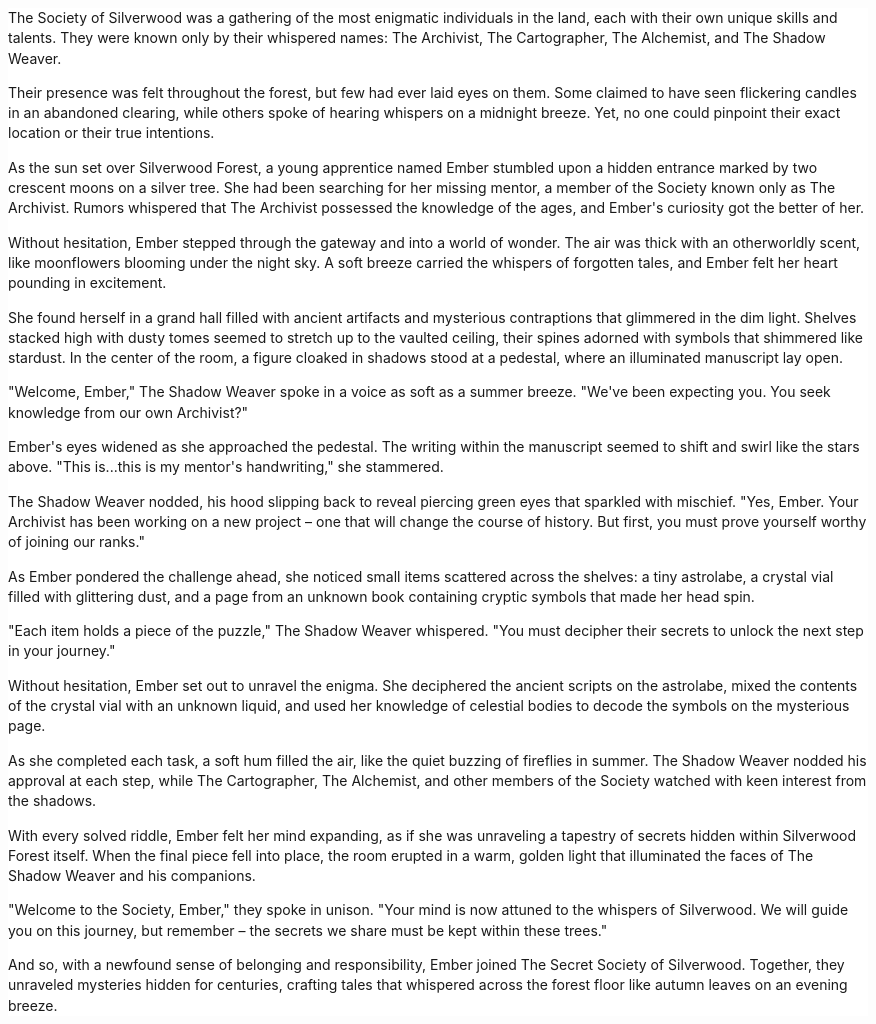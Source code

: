 The Society of Silverwood was a gathering of the most enigmatic individuals in the land, each with their own unique skills and talents. They were known only by their whispered names: The Archivist, The Cartographer, The Alchemist, and The Shadow Weaver.

Their presence was felt throughout the forest, but few had ever laid eyes on them. Some claimed to have seen flickering candles in an abandoned clearing, while others spoke of hearing whispers on a midnight breeze. Yet, no one could pinpoint their exact location or their true intentions.

As the sun set over Silverwood Forest, a young apprentice named Ember stumbled upon a hidden entrance marked by two crescent moons on a silver tree. She had been searching for her missing mentor, a member of the Society known only as The Archivist. Rumors whispered that The Archivist possessed the knowledge of the ages, and Ember's curiosity got the better of her.

Without hesitation, Ember stepped through the gateway and into a world of wonder. The air was thick with an otherworldly scent, like moonflowers blooming under the night sky. A soft breeze carried the whispers of forgotten tales, and Ember felt her heart pounding in excitement.

She found herself in a grand hall filled with ancient artifacts and mysterious contraptions that glimmered in the dim light. Shelves stacked high with dusty tomes seemed to stretch up to the vaulted ceiling, their spines adorned with symbols that shimmered like stardust. In the center of the room, a figure cloaked in shadows stood at a pedestal, where an illuminated manuscript lay open.

"Welcome, Ember," The Shadow Weaver spoke in a voice as soft as a summer breeze. "We've been expecting you. You seek knowledge from our own Archivist?"

Ember's eyes widened as she approached the pedestal. The writing within the manuscript seemed to shift and swirl like the stars above. "This is...this is my mentor's handwriting," she stammered.

The Shadow Weaver nodded, his hood slipping back to reveal piercing green eyes that sparkled with mischief. "Yes, Ember. Your Archivist has been working on a new project – one that will change the course of history. But first, you must prove yourself worthy of joining our ranks."

As Ember pondered the challenge ahead, she noticed small items scattered across the shelves: a tiny astrolabe, a crystal vial filled with glittering dust, and a page from an unknown book containing cryptic symbols that made her head spin.

"Each item holds a piece of the puzzle," The Shadow Weaver whispered. "You must decipher their secrets to unlock the next step in your journey."

Without hesitation, Ember set out to unravel the enigma. She deciphered the ancient scripts on the astrolabe, mixed the contents of the crystal vial with an unknown liquid, and used her knowledge of celestial bodies to decode the symbols on the mysterious page.

As she completed each task, a soft hum filled the air, like the quiet buzzing of fireflies in summer. The Shadow Weaver nodded his approval at each step, while The Cartographer, The Alchemist, and other members of the Society watched with keen interest from the shadows.

With every solved riddle, Ember felt her mind expanding, as if she was unraveling a tapestry of secrets hidden within Silverwood Forest itself. When the final piece fell into place, the room erupted in a warm, golden light that illuminated the faces of The Shadow Weaver and his companions.

"Welcome to the Society, Ember," they spoke in unison. "Your mind is now attuned to the whispers of Silverwood. We will guide you on this journey, but remember – the secrets we share must be kept within these trees."

And so, with a newfound sense of belonging and responsibility, Ember joined The Secret Society of Silverwood. Together, they unraveled mysteries hidden for centuries, crafting tales that whispered across the forest floor like autumn leaves on an evening breeze.
